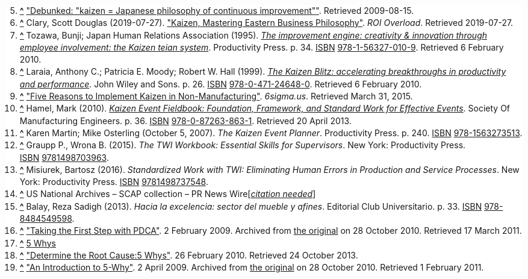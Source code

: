 5.  **[^](https://en.wikipedia.org/wiki/Kaizen#cite_ref-what_is_kaizen_5-0 "Jump up")** ["Debunked: "kaizen = Japanese philosophy of continuous improvement""](http://www.homejapan.com/2009/03/debunked-kaizen). Retrieved 2009-08-15.
6.  **[^](https://en.wikipedia.org/wiki/Kaizen#cite_ref-6 "Jump up")** Clary, Scott Douglas (2019-07-27). ["Kaizen, Mastering Eastern Business Philosophy"](https://roioverload.com/kaizen-mastering-eastern-business-philosophy). _ROI Overload_. Retrieved 2019-07-27.
7.  **[^](https://en.wikipedia.org/wiki/Kaizen#cite_ref-7 "Jump up")** Tozawa, Bunji; Japan Human Relations Association (1995). [_The improvement engine: creativity & innovation through employee involvement: the Kaizen teian system_](https://books.google.com/books?id=1vqyBirIQLkC&pg=PA34). Productivity Press. p. 34. [ISBN](https://en.wikipedia.org/wiki/ISBN_(identifier) "ISBN (identifier)") [978-1-56327-010-9](https://en.wikipedia.org/wiki/Special:BookSources/978-1-56327-010-9 "Special:BookSources/978-1-56327-010-9"). Retrieved 6 February 2010.
8.  **[^](https://en.wikipedia.org/wiki/Kaizen#cite_ref-8 "Jump up")** Laraia, Anthony C.; Patricia E. Moody; Robert W. Hall (1999). [_The Kaizen Blitz: accelerating breakthroughs in productivity and performance_](https://books.google.com/books?id=mZgEBdQhjAAC). John Wiley and Sons. p. 26. [ISBN](https://en.wikipedia.org/wiki/ISBN_(identifier) "ISBN (identifier)") [978-0-471-24648-0](https://en.wikipedia.org/wiki/Special:BookSources/978-0-471-24648-0 "Special:BookSources/978-0-471-24648-0"). Retrieved 6 February 2010.
9.  **[^](https://en.wikipedia.org/wiki/Kaizen#cite_ref-9 "Jump up")** ["Five Reasons to Implement Kaizen in Non-Manufacturing"](http://www.6sigma.us/lean-six-sigma-articles/five-reasons-to-implement-kaizen-in-non-manufacturing/). _6sigma.us_. Retrieved March 31, 2015.
10.  **[^](https://en.wikipedia.org/wiki/Kaizen#cite_ref-Kaizen_Event_Fieldbook:_Foundation,_Framework,_and_Standard_Work_for_Effective_Events_10-0 "Jump up")** Hamel, Mark (2010). [_Kaizen Event Fieldbook: Foundation, Framework, and Standard Work for Effective Events_](https://books.google.com/books?id=99Flh8fqCH0C). Society Of Manufacturing Engineers. p. 36. [ISBN](https://en.wikipedia.org/wiki/ISBN_(identifier) "ISBN (identifier)") [978-0-87263-863-1](https://en.wikipedia.org/wiki/Special:BookSources/978-0-87263-863-1 "Special:BookSources/978-0-87263-863-1"). Retrieved 20 April 2013.
11.  **[^](https://en.wikipedia.org/wiki/Kaizen#cite_ref-11 "Jump up")** Karen Martin; Mike Osterling (October 5, 2007). _The Kaizen Event Planner_. Productivity Press. p. 240. [ISBN](https://en.wikipedia.org/wiki/ISBN_(identifier) "ISBN (identifier)") [978-1563273513](https://en.wikipedia.org/wiki/Special:BookSources/978-1563273513 "Special:BookSources/978-1563273513").
12.  **[^](https://en.wikipedia.org/wiki/Kaizen#cite_ref-12 "Jump up")** Graupp P., Wrona B. (2015). _The TWI Workbook: Essential Skills for Supervisors_. New York: Productivity Press. [ISBN](https://en.wikipedia.org/wiki/ISBN_(identifier) "ISBN (identifier)") [9781498703963](https://en.wikipedia.org/wiki/Special:BookSources/9781498703963 "Special:BookSources/9781498703963").
13.  **[^](https://en.wikipedia.org/wiki/Kaizen#cite_ref-:0_13-0 "Jump up")** Misiurek, Bartosz (2016). _Standardized Work with TWI: Eliminating Human Errors in Production and Service Processes_. New York: Productivity Press. [ISBN](https://en.wikipedia.org/wiki/ISBN_(identifier) "ISBN (identifier)") [9781498737548](https://en.wikipedia.org/wiki/Special:BookSources/9781498737548 "Special:BookSources/9781498737548").
14.  **[^](https://en.wikipedia.org/wiki/Kaizen#cite_ref-14 "Jump up")** US National Archives – SCAP collection – PR News Wire\[_[citation needed](https://en.wikipedia.org/wiki/Wikipedia:Citation_needed "Wikipedia:Citation needed")_\]
15.  **[^](https://en.wikipedia.org/wiki/Kaizen#cite_ref-15 "Jump up")** Balay, Reza Sadigh (2013). _Hacia la excelencia: sector del mueble y afines_. Editorial Club Universitario. p. 33. [ISBN](https://en.wikipedia.org/wiki/ISBN_(identifier) "ISBN (identifier)") [978-8484549598](https://en.wikipedia.org/wiki/Special:BookSources/978-8484549598 "Special:BookSources/978-8484549598").
16.  **[^](https://en.wikipedia.org/wiki/Kaizen#cite_ref-16 "Jump up")** ["Taking the First Step with PDCA"](https://web.archive.org/web/20101028174801/http://blog.bulsuk.com/2009/02/taking-first-step-with-pdca.html). 2 February 2009. Archived from [the original](http://blog.bulsuk.com/2009/02/taking-first-step-with-pdca.html) on 28 October 2010. Retrieved 17 March 2011.
17.  **[^](https://en.wikipedia.org/wiki/Kaizen#cite_ref-17 "Jump up")** [5 Whys](https://en.wikipedia.org/wiki/5_Whys "5 Whys")
18.  **[^](https://en.wikipedia.org/wiki/Kaizen#cite_ref-18 "Jump up")** ["Determine the Root Cause:5 Whys"](http://www.isixsigma.com/tools-templates/cause-effect/determine-root-cause-5-whys/). 26 February 2010. Retrieved 24 October 2013.
19.  **[^](https://en.wikipedia.org/wiki/Kaizen#cite_ref-19 "Jump up")** ["An Introduction to 5-Why"](https://web.archive.org/web/20101028174806/http://blog.bulsuk.com/2009/03/5-why-finding-root-causes.html). 2 April 2009. Archived from [the original](http://blog.bulsuk.com/2009/03/5-why-finding-root-causes.html) on 28 October 2010. Retrieved 1 February 2011.